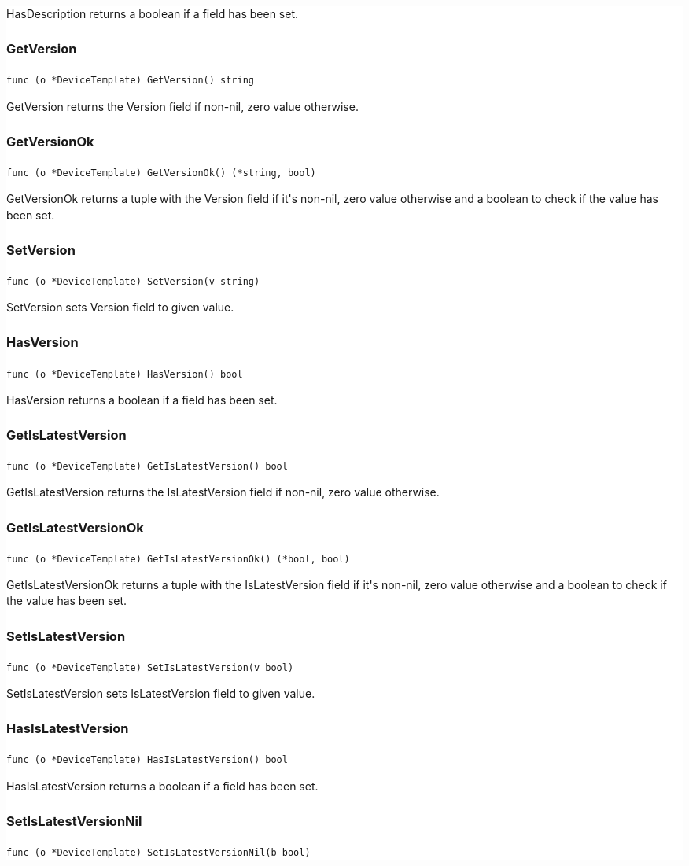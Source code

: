 HasDescription returns a boolean if a field has been set.

### GetVersion

`func (o *DeviceTemplate) GetVersion() string`

GetVersion returns the Version field if non-nil, zero value otherwise.

### GetVersionOk

`func (o *DeviceTemplate) GetVersionOk() (*string, bool)`

GetVersionOk returns a tuple with the Version field if it's non-nil, zero value otherwise
and a boolean to check if the value has been set.

### SetVersion

`func (o *DeviceTemplate) SetVersion(v string)`

SetVersion sets Version field to given value.

### HasVersion

`func (o *DeviceTemplate) HasVersion() bool`

HasVersion returns a boolean if a field has been set.

### GetIsLatestVersion

`func (o *DeviceTemplate) GetIsLatestVersion() bool`

GetIsLatestVersion returns the IsLatestVersion field if non-nil, zero value otherwise.

### GetIsLatestVersionOk

`func (o *DeviceTemplate) GetIsLatestVersionOk() (*bool, bool)`

GetIsLatestVersionOk returns a tuple with the IsLatestVersion field if it's non-nil, zero value otherwise
and a boolean to check if the value has been set.

### SetIsLatestVersion

`func (o *DeviceTemplate) SetIsLatestVersion(v bool)`

SetIsLatestVersion sets IsLatestVersion field to given value.

### HasIsLatestVersion

`func (o *DeviceTemplate) HasIsLatestVersion() bool`

HasIsLatestVersion returns a boolean if a field has been set.

### SetIsLatestVersionNil

`func (o *DeviceTemplate) SetIsLatestVersionNil(b bool)`

